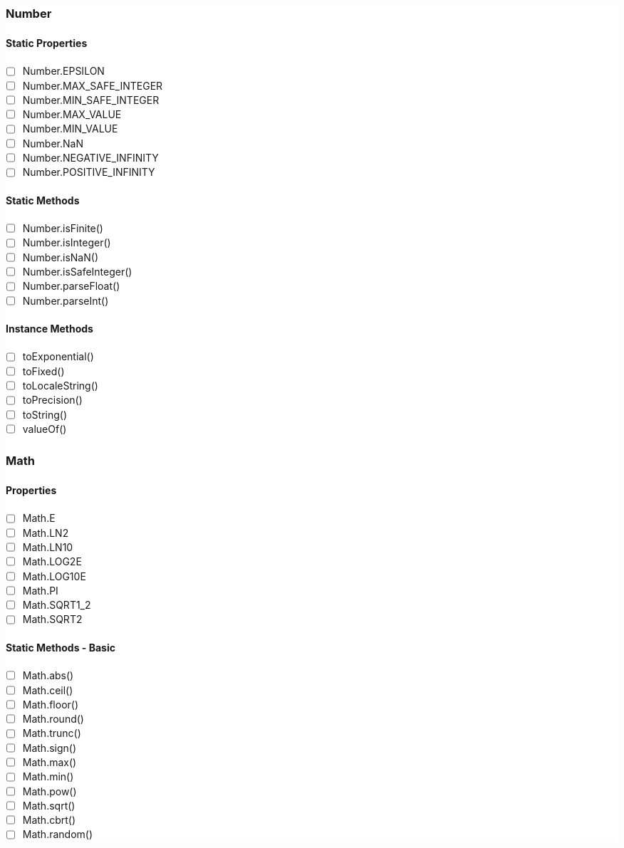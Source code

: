 ### Number

#### Static Properties

- [ ] Number.EPSILON
- [ ] Number.MAX_SAFE_INTEGER
- [ ] Number.MIN_SAFE_INTEGER
- [ ] Number.MAX_VALUE
- [ ] Number.MIN_VALUE
- [ ] Number.NaN
- [ ] Number.NEGATIVE_INFINITY
- [ ] Number.POSITIVE_INFINITY

#### Static Methods

- [ ] Number.isFinite()
- [ ] Number.isInteger()
- [ ] Number.isNaN()
- [ ] Number.isSafeInteger()
- [ ] Number.parseFloat()
- [ ] Number.parseInt()

#### Instance Methods

- [ ] toExponential()
- [ ] toFixed()
- [ ] toLocaleString()
- [ ] toPrecision()
- [ ] toString()
- [ ] valueOf()

### Math

#### Properties

- [ ] Math.E
- [ ] Math.LN2
- [ ] Math.LN10
- [ ] Math.LOG2E
- [ ] Math.LOG10E
- [ ] Math.PI
- [ ] Math.SQRT1_2
- [ ] Math.SQRT2

#### Static Methods - Basic

- [ ] Math.abs()
- [ ] Math.ceil()
- [ ] Math.floor()
- [ ] Math.round()
- [ ] Math.trunc()
- [ ] Math.sign()
- [ ] Math.max()
- [ ] Math.min()
- [ ] Math.pow()
- [ ] Math.sqrt()
- [ ] Math.cbrt()
- [ ] Math.random()

